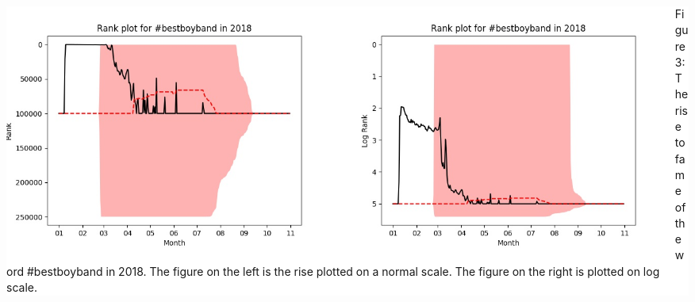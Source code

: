   <img src="plots/bestboyband-2018.jpg" style="float: left; width: 48%; margin-right: 1%"/><img src="plots/bestboyband-2018-LOG.jpg" style="float: left; width: 48%; margin-right: 1%"/>
  <figcaption> Figure 3: The rise to fame of the word #bestboyband
  in 2018.  The figure on the left is the rise plotted on a normal scale.
  The figure on the right is plotted on log scale. </figcaption>
 </figure>
</p>
